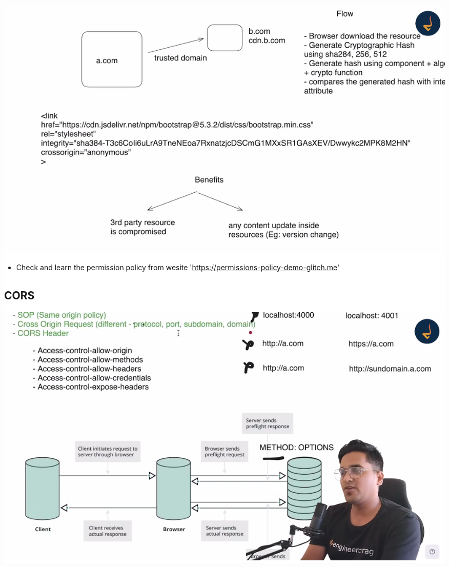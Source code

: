 ![Features](image-115.png)

- Check and learn the permission policy from wesite 'https://permissions-policy-demo-glitch.me'

## CORS 


![Working](image-118.png)
